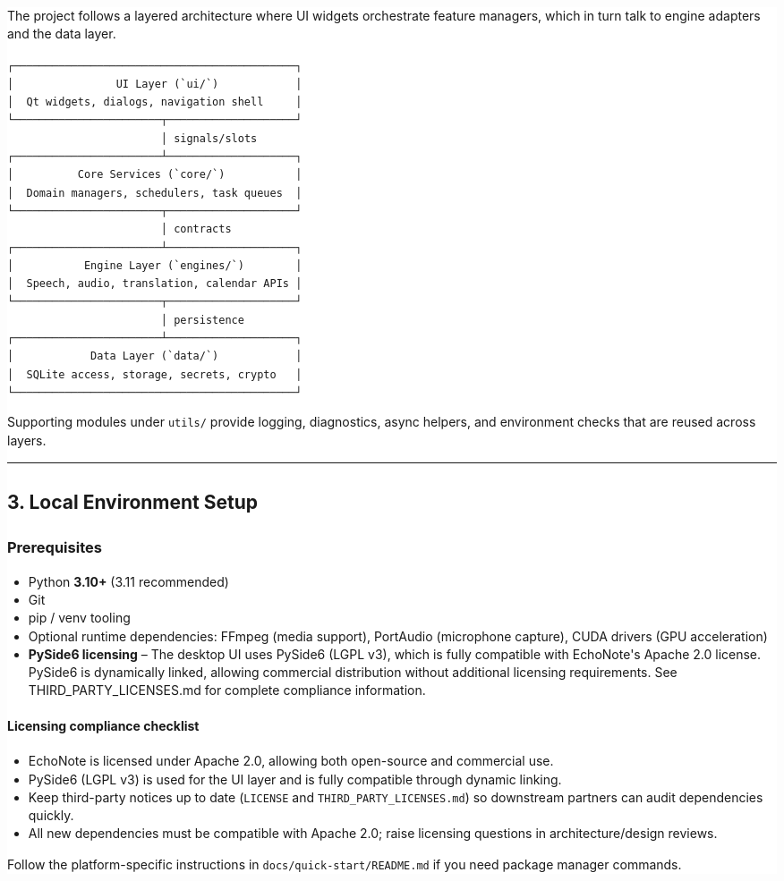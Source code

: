 The project follows a layered architecture where UI widgets orchestrate feature managers, which in turn talk to engine adapters and the data layer.

```
┌────────────────────────────────────────────┐
│                UI Layer (`ui/`)            │
│  Qt widgets, dialogs, navigation shell     │
└───────────────────────┬────────────────────┘
                        │ signals/slots
┌───────────────────────┴────────────────────┐
│          Core Services (`core/`)           │
│  Domain managers, schedulers, task queues  │
└───────────────────────┬────────────────────┘
                        │ contracts
┌───────────────────────┴────────────────────┐
│           Engine Layer (`engines/`)        │
│  Speech, audio, translation, calendar APIs │
└───────────────────────┬────────────────────┘
                        │ persistence
┌───────────────────────┴────────────────────┐
│            Data Layer (`data/`)            │
│  SQLite access, storage, secrets, crypto   │
└────────────────────────────────────────────┘
```

Supporting modules under `utils/` provide logging, diagnostics, async helpers, and environment checks that are reused across layers.

---

## 3. Local Environment Setup

### Prerequisites

- Python **3.10+** (3.11 recommended)
- Git
- pip / venv tooling
- Optional runtime dependencies: FFmpeg (media support), PortAudio (microphone capture), CUDA drivers (GPU acceleration)
- **PySide6 licensing** – The desktop UI uses PySide6 (LGPL v3), which is fully compatible with EchoNote's Apache 2.0 license. PySide6 is dynamically linked, allowing commercial distribution without additional licensing requirements. See THIRD_PARTY_LICENSES.md for complete compliance information.

#### Licensing compliance checklist

- EchoNote is licensed under Apache 2.0, allowing both open-source and commercial use.
- PySide6 (LGPL v3) is used for the UI layer and is fully compatible through dynamic linking.
- Keep third-party notices up to date (`LICENSE` and `THIRD_PARTY_LICENSES.md`) so downstream partners can audit dependencies quickly.
- All new dependencies must be compatible with Apache 2.0; raise licensing questions in architecture/design reviews.

Follow the platform-specific instructions in `docs/quick-start/README.md` if you need package manager commands.
